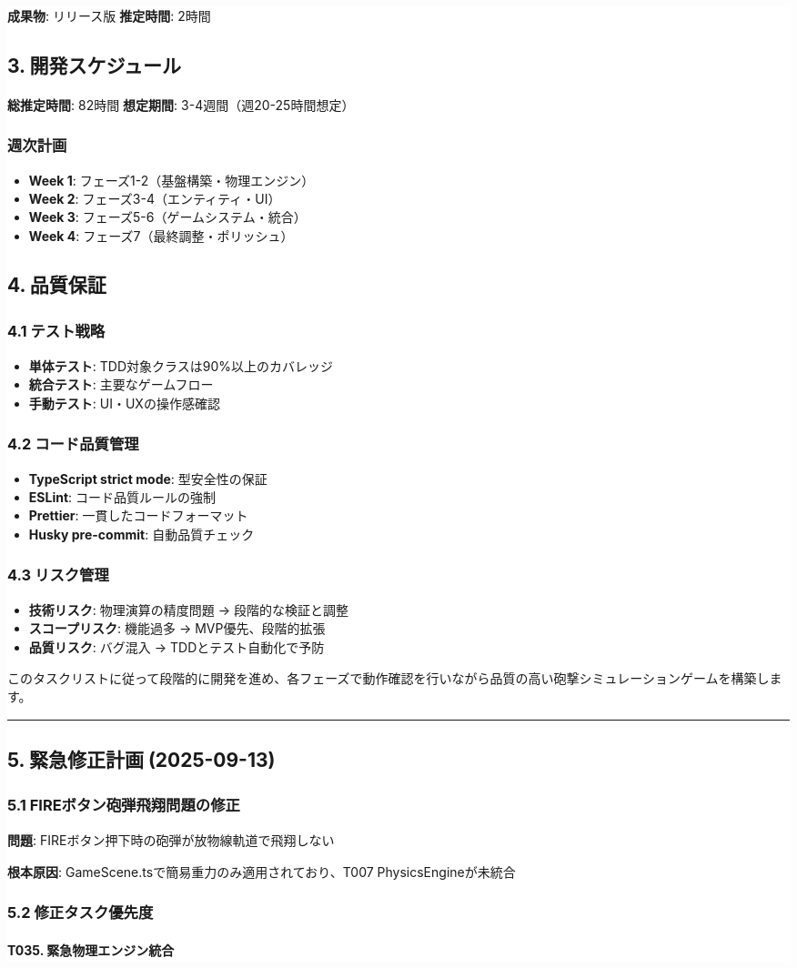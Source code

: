 **成果物**: リリース版
**推定時間**: 2時間

## 3. 開発スケジュール

**総推定時間**: 82時間
**想定期間**: 3-4週間（週20-25時間想定）

### 週次計画

- **Week 1**: フェーズ1-2（基盤構築・物理エンジン）
- **Week 2**: フェーズ3-4（エンティティ・UI）
- **Week 3**: フェーズ5-6（ゲームシステム・統合）
- **Week 4**: フェーズ7（最終調整・ポリッシュ）

## 4. 品質保証

### 4.1 テスト戦略

- **単体テスト**: TDD対象クラスは90%以上のカバレッジ
- **統合テスト**: 主要なゲームフロー
- **手動テスト**: UI・UXの操作感確認

### 4.2 コード品質管理

- **TypeScript strict mode**: 型安全性の保証
- **ESLint**: コード品質ルールの強制
- **Prettier**: 一貫したコードフォーマット
- **Husky pre-commit**: 自動品質チェック

### 4.3 リスク管理

- **技術リスク**: 物理演算の精度問題 → 段階的な検証と調整
- **スコープリスク**: 機能過多 → MVP優先、段階的拡張
- **品質リスク**: バグ混入 → TDDとテスト自動化で予防

このタスクリストに従って段階的に開発を進め、各フェーズで動作確認を行いながら品質の高い砲撃シミュレーションゲームを構築します。

---

## 5. 緊急修正計画 (2025-09-13)

### 5.1 FIREボタン砲弾飛翔問題の修正

**問題**: FIREボタン押下時の砲弾が放物線軌道で飛翔しない

**根本原因**: GameScene.tsで簡易重力のみ適用されており、T007 PhysicsEngineが未統合

### 5.2 修正タスク優先度

#### T035. 緊急物理エンジン統合
